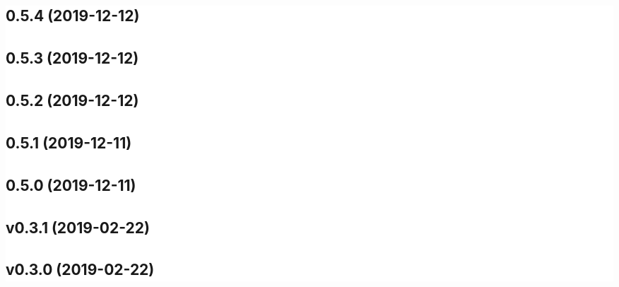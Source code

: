 ## 0.5.4 (2019-12-12)

## 0.5.3 (2019-12-12)

## 0.5.2 (2019-12-12)

## 0.5.1 (2019-12-11)

## 0.5.0 (2019-12-11)

## v0.3.1 (2019-02-22)

## v0.3.0 (2019-02-22)
